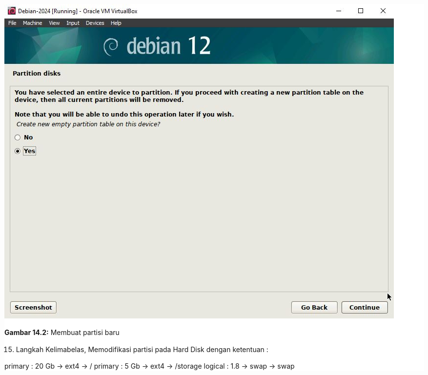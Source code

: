 <img src="./assets/Capture17.JPG">
<p><strong>Gambar 14.2:</strong> Membuat partisi baru </p>
</div>

15. Langkah Kelimabelas, Memodifikasi partisi pada Hard Disk dengan ketentuan :

primary : 20 Gb -> ext4 -> /
primary : 5 Gb -> ext4 -> /storage
logical : 1.8 -> swap -> swap

<div align="center">